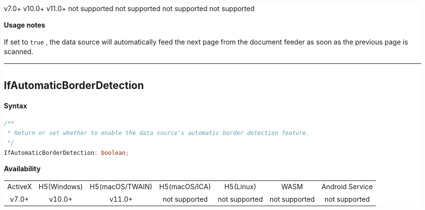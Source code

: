 <tr>
<td align="center">v7.0+</td>
<td align="center">v10.0+</td>
<td align="center">v11.0+</td>
<td align="center">not supported</td>
<td align="center">not supported</td>
<td align="center">not supported </td>
<td align="center">not supported </td>
</tr>

</table>
</div>

**Usage notes**

If set to `true` , the data source will automatically feed the next page from the document feeder as soon as the previous page is scanned.

---

## IfAutomaticBorderDetection

**Syntax**

```typescript
/**
 * Return or set whether to enable the data source's automatic border detection feature.
 */
IfAutomaticBorderDetection: boolean;
```

**Availability**
<div class="availability">
<table>

<tr>
<td align="center">ActiveX</td>
<td align="center">H5(Windows)</td>
<td align="center">H5(macOS/TWAIN)</td>
<td align="center">H5(macOS/ICA)</td>
<td align="center">H5(Linux)</td>
<td align="center">WASM</td>
<td align="center">Android Service</td>
</tr>

<tr>
<td align="center">v7.0+</td>
<td align="center">v10.0+</td>
<td align="center">v11.0+</td>
<td align="center">not supported</td>
<td align="center">not supported</td>
<td align="center">not supported </td>
<td align="center">not supported </td>
</tr>

